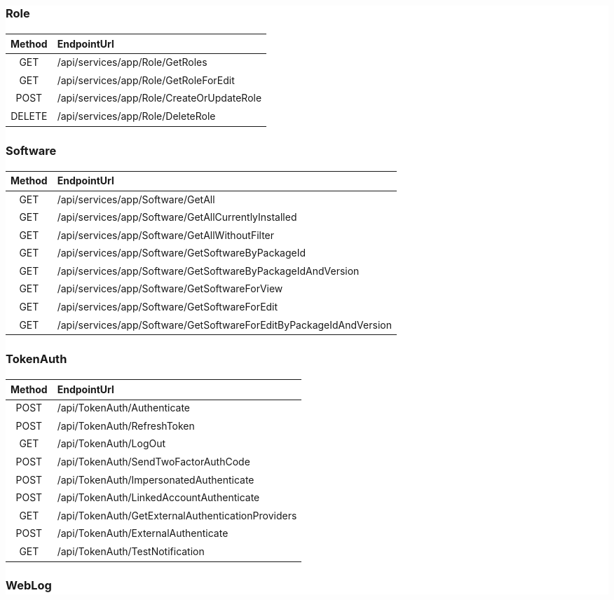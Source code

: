 ### Role

| Method | EndpointUrl                               |
| :----: | :---------------------------------------- |
|  GET   | /api/services/app/Role/GetRoles           |
|  GET   | /api/services/app/Role/GetRoleForEdit     |
|  POST  | /api/services/app/Role/CreateOrUpdateRole |
| DELETE | /api/services/app/Role/DeleteRole         |

### Software

| Method | EndpointUrl                                                        |
| :----: | :----------------------------------------------------------------- |
|  GET   | /api/services/app/Software/GetAll                                  |
|  GET   | /api/services/app/Software/GetAllCurrentlyInstalled                |
|  GET   | /api/services/app/Software/GetAllWithoutFilter                     |
|  GET   | /api/services/app/Software/GetSoftwareByPackageId                  |
|  GET   | /api/services/app/Software/GetSoftwareByPackageIdAndVersion        |
|  GET   | /api/services/app/Software/GetSoftwareForView                      |
|  GET   | /api/services/app/Software/GetSoftwareForEdit                      |
|  GET   | /api/services/app/Software/GetSoftwareForEditByPackageIdAndVersion |

### TokenAuth

| Method | EndpointUrl                                       |
| :----: | :------------------------------------------------ |
|  POST  | /api/TokenAuth/Authenticate                       |
|  POST  | /api/TokenAuth/RefreshToken                       |
|  GET   | /api/TokenAuth/LogOut                             |
|  POST  | /api/TokenAuth/SendTwoFactorAuthCode              |
|  POST  | /api/TokenAuth/ImpersonatedAuthenticate           |
|  POST  | /api/TokenAuth/LinkedAccountAuthenticate          |
|  GET   | /api/TokenAuth/GetExternalAuthenticationProviders |
|  POST  | /api/TokenAuth/ExternalAuthenticate               |
|  GET   | /api/TokenAuth/TestNotification                   |

### WebLog
